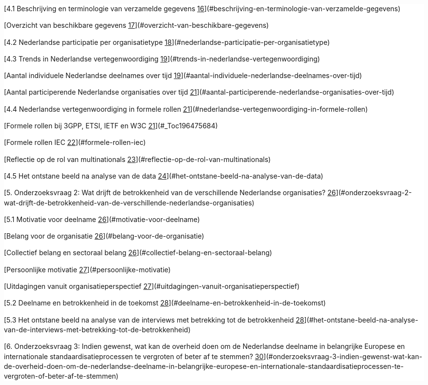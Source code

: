 [4.1 Beschrijving en terminologie van verzamelde gegevens [16](#beschrijving-en-terminologie-van-verzamelde-gegevens)](#beschrijving-en-terminologie-van-verzamelde-gegevens)

[Overzicht van beschikbare gegevens [17](#overzicht-van-beschikbare-gegevens)](#overzicht-van-beschikbare-gegevens)

[4.2 Nederlandse participatie per organisatietype [18](#nederlandse-participatie-per-organisatietype)](#nederlandse-participatie-per-organisatietype)

[4.3 Trends in Nederlandse vertegenwoordiging [19](#trends-in-nederlandse-vertegenwoordiging)](#trends-in-nederlandse-vertegenwoordiging)

[Aantal individuele Nederlandse deelnames over tijd [19](#aantal-individuele-nederlandse-deelnames-over-tijd)](#aantal-individuele-nederlandse-deelnames-over-tijd)

[Aantal participerende Nederlandse organisaties over tijd [21](#aantal-participerende-nederlandse-organisaties-over-tijd)](#aantal-participerende-nederlandse-organisaties-over-tijd)

[4.4 Nederlandse vertegenwoordiging in formele rollen [21](#nederlandse-vertegenwoordiging-in-formele-rollen)](#nederlandse-vertegenwoordiging-in-formele-rollen)

[Formele rollen bij 3GPP, ETSI, IETF en W3C [21](#_Toc196475684)](#_Toc196475684)

[Formele rollen IEC [22](#formele-rollen-iec)](#formele-rollen-iec)

[Reflectie op de rol van multinationals [23](#reflectie-op-de-rol-van-multinationals)](#reflectie-op-de-rol-van-multinationals)

[4.5 Het ontstane beeld na analyse van de data [24](#het-ontstane-beeld-na-analyse-van-de-data)](#het-ontstane-beeld-na-analyse-van-de-data)

[5. Onderzoeksvraag 2: Wat drijft de betrokkenheid van de verschillende Nederlandse organisaties? [26](#onderzoeksvraag-2-wat-drijft-de-betrokkenheid-van-de-verschillende-nederlandse-organisaties)](#onderzoeksvraag-2-wat-drijft-de-betrokkenheid-van-de-verschillende-nederlandse-organisaties)

[5.1 Motivatie voor deelname [26](#motivatie-voor-deelname)](#motivatie-voor-deelname)

[Belang voor de organisatie [26](#belang-voor-de-organisatie)](#belang-voor-de-organisatie)

[Collectief belang en sectoraal belang [26](#collectief-belang-en-sectoraal-belang)](#collectief-belang-en-sectoraal-belang)

[Persoonlijke motivatie [27](#persoonlijke-motivatie)](#persoonlijke-motivatie)

[Uitdagingen vanuit organisatieperspectief [27](#uitdagingen-vanuit-organisatieperspectief)](#uitdagingen-vanuit-organisatieperspectief)

[5.2 Deelname en betrokkenheid in de toekomst [28](#deelname-en-betrokkenheid-in-de-toekomst)](#deelname-en-betrokkenheid-in-de-toekomst)

[5.3 Het ontstane beeld na analyse van de interviews met betrekking tot de betrokkenheid [28](#het-ontstane-beeld-na-analyse-van-de-interviews-met-betrekking-tot-de-betrokkenheid)](#het-ontstane-beeld-na-analyse-van-de-interviews-met-betrekking-tot-de-betrokkenheid)

[6. Onderzoeksvraag 3: Indien gewenst, wat kan de overheid doen om de Nederlandse deelname in belangrijke Europese en internationale standaardisatieprocessen te vergroten of beter af te stemmen? [30](#onderzoeksvraag-3-indien-gewenst-wat-kan-de-overheid-doen-om-de-nederlandse-deelname-in-belangrijke-europese-en-internationale-standaardisatieprocessen-te-vergroten-of-beter-af-te-stemmen)](#onderzoeksvraag-3-indien-gewenst-wat-kan-de-overheid-doen-om-de-nederlandse-deelname-in-belangrijke-europese-en-internationale-standaardisatieprocessen-te-vergroten-of-beter-af-te-stemmen)
